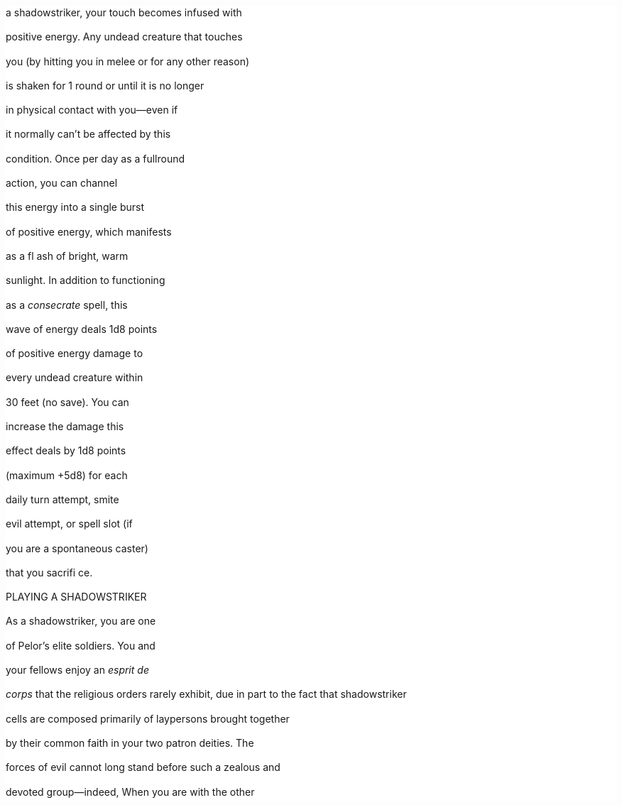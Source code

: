 a shadowstriker, your touch becomes infused with

positive energy. Any undead creature that touches

you (by hitting you in melee or for any other reason)

is shaken for 1 round or until it is no longer

in physical contact with you—even if

it normally can’t be affected by this

condition. Once per day as a fullround

action, you can channel

this energy into a single burst

of positive energy, which manifests

as a fl ash of bright, warm

sunlight. In addition to functioning

as a *consecrate* spell, this

wave of energy deals 1d8 points

of positive energy damage to

every undead creature within

30 feet (no save). You can

increase the damage this

effect deals by 1d8 points

(maximum +5d8) for each

daily turn attempt, smite

evil attempt, or spell slot (if

you are a spontaneous caster)

that you sacrifi ce.

PLAYING A SHADOWSTRIKER

As a shadowstriker, you are one

of Pelor’s elite soldiers. You and

your fellows enjoy an *esprit de*

*corps* that the religious orders rarely exhibit, due in part to the fact that shadowstriker

cells are composed primarily of laypersons brought together

by their common faith in your two patron deities. The

forces of evil cannot long stand before such a zealous and

devoted group—indeed, When you are with the other
